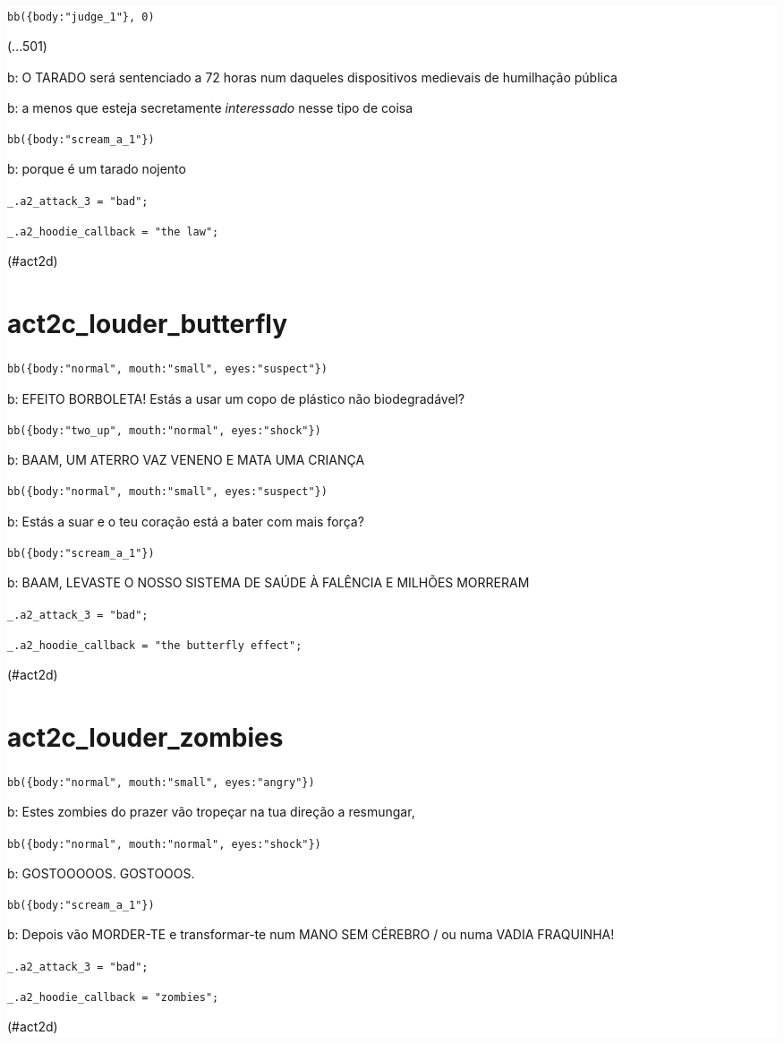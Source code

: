 `bb({body:"judge_1"}, 0)`

(...501)

b: O TARADO será sentenciado a 72 horas num daqueles dispositivos medievais de humilhação pública

b: a menos que esteja secretamente *interessado* nesse tipo de coisa

`bb({body:"scream_a_1"})`

b: porque é um tarado nojento

`_.a2_attack_3 = "bad";`

`_.a2_hoodie_callback = "the law";`

(#act2d)

# act2c_louder_butterfly

`bb({body:"normal", mouth:"small", eyes:"suspect"})`

b: EFEITO BORBOLETA! Estás a usar um copo de plástico não biodegradável?

`bb({body:"two_up", mouth:"normal", eyes:"shock"})`

b: BAAM, UM ATERRO VAZ VENENO E MATA UMA CRIANÇA

`bb({body:"normal", mouth:"small", eyes:"suspect"})`

b: Estás a suar e o teu coração está a bater com mais força?

`bb({body:"scream_a_1"})`

b: BAAM, LEVASTE O NOSSO SISTEMA DE SAÚDE À FALÊNCIA E MILHÕES MORRERAM

`_.a2_attack_3 = "bad";`

`_.a2_hoodie_callback = "the butterfly effect";`

(#act2d)

# act2c_louder_zombies

`bb({body:"normal", mouth:"small", eyes:"angry"})`

b: Estes zombies do prazer vão tropeçar na tua direção a resmungar,

`bb({body:"normal", mouth:"normal", eyes:"shock"})`

b: GOSTOOOOOS. GOSTOOOS.

`bb({body:"scream_a_1"})`

b: Depois vão MORDER-TE e transformar-te num MANO SEM CÉREBRO / ou numa VADIA FRAQUINHA!

`_.a2_attack_3 = "bad";`

`_.a2_hoodie_callback = "zombies";`

(#act2d)
